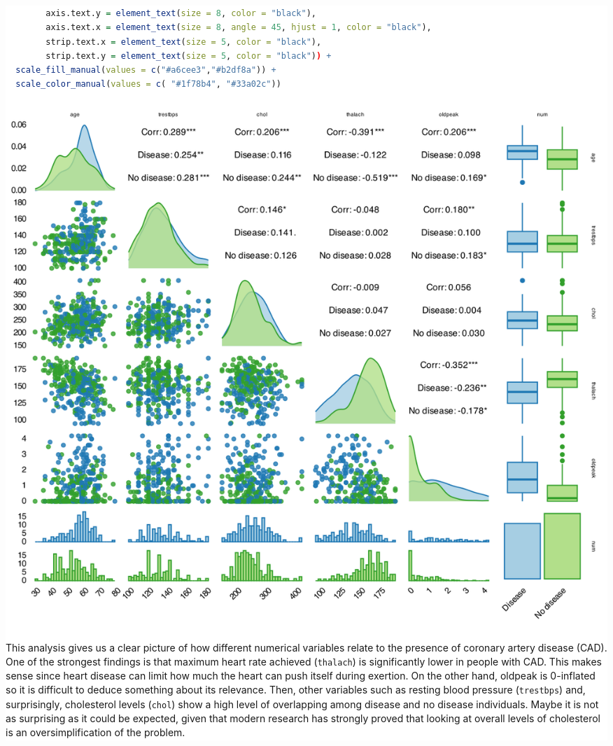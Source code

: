 ``` r
        axis.text.y = element_text(size = 8, color = "black"),
        axis.text.x = element_text(size = 8, angle = 45, hjust = 1, color = "black"),
        strip.text.x = element_text(size = 5, color = "black"),
        strip.text.y = element_text(size = 5, color = "black")) +
  scale_fill_manual(values = c("#a6cee3","#b2df8a")) + 
  scale_color_manual(values = c( "#1f78b4", "#33a02c")) 
```

![](Hands_on_I_files/figure-html/unnamed-chunk-8-1.svg)

This analysis gives us a clear picture of how different numerical variables relate to the presence of coronary artery disease (CAD). 
One of the strongest findings is that maximum heart rate achieved (`thalach`) is significantly lower in people with CAD. This makes sense since heart disease can limit how much the heart can push itself during exertion. On the other hand, oldpeak is 0-inflated so it is difficult to deduce something about its relevance.  Then, other variables such as resting blood pressure (`trestbps`) and, surprisingly, cholesterol levels (`chol`) show a high level of overlapping among disease and no disease individuals. Maybe it is not as surprising as it could be expected, given that modern research has strongly proved that looking at overall levels of cholesterol is an oversimplification of the problem.  
